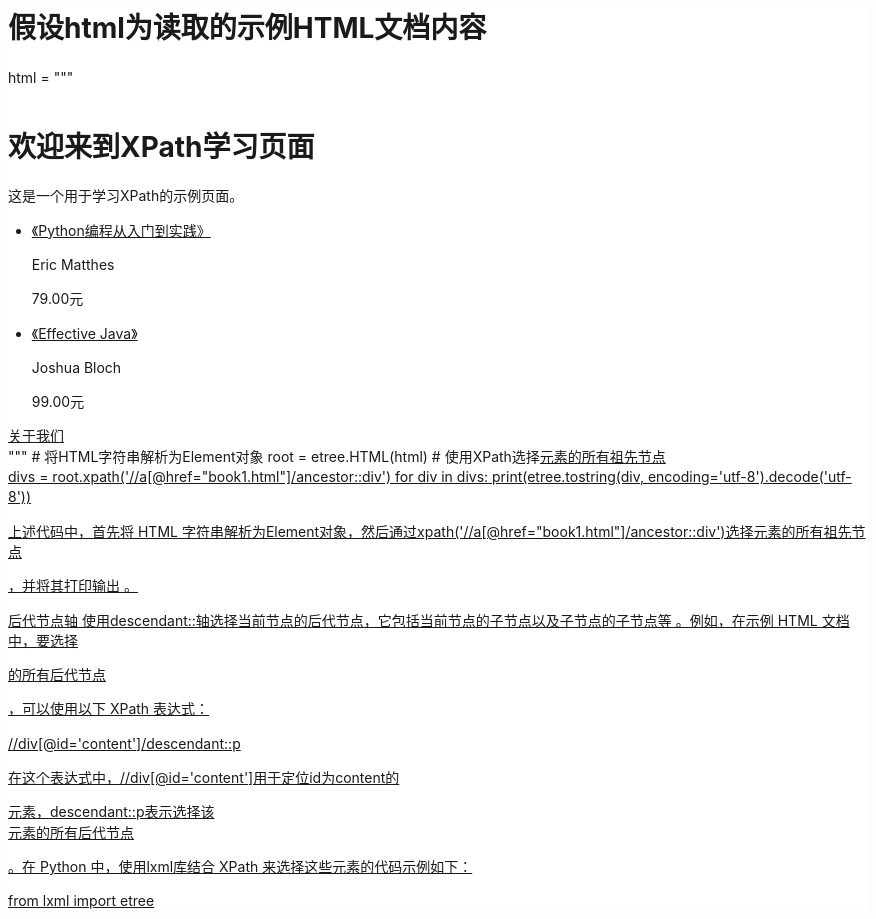 # 假设html为读取的示例HTML文档内容
html = """
<!DOCTYPE html>
<html lang="en">
<head>
    <meta charset="UTF-8">
    <title>XPath示例页面</title>
</head>
<body>
    <div id="content">
        <h1>欢迎来到XPath学习页面</h1>
        <p class="intro">这是一个用于学习XPath的示例页面。</p>
        <ul id="book-list">
            <li class="book-item">
                <a href="book1.html">《Python编程从入门到实践》</a>
                <p class="author">Eric Matthes</p>
                <p class="price">79.00元</p>
            </li>
            <li class="book-item">
                <a href="book2.html">《Effective Java》</a>
                <p class="author">Joshua Bloch</p>
                <p class="price">99.00元</p>
            </li>
        </ul>
        <a href="about.html">关于我们</a>
    </div>
</body>
</html>
"""
# 将HTML字符串解析为Element对象
root = etree.HTML(html)
# 使用XPath选择<a href="book1.html">元素的所有祖先节点<div>
divs = root.xpath('//a[@href="book1.html"]/ancestor::div')
for div in divs:
    print(etree.tostring(div, encoding='utf-8').decode('utf-8'))

上述代码中，首先将 HTML 字符串解析为Element对象，然后通过xpath('//a[@href="book1.html"]/ancestor::div')选择<a href="book1.html">元素的所有祖先节点<div>，并将其打印输出 。

后代节点轴
使用descendant::轴选择当前节点的后代节点，它包括当前节点的子节点以及子节点的子节点等 。例如，在示例 HTML 文档中，要选择<div id="content">的所有后代节点<p>，可以使用以下 XPath 表达式：

//div[@id='content']/descendant::p

在这个表达式中，//div[@id='content']用于定位id为content的<div>元素，descendant::p表示选择该<div>元素的所有后代节点<p> 。在 Python 中，使用lxml库结合 XPath 来选择这些元素的代码示例如下：

from lxml import etree
 